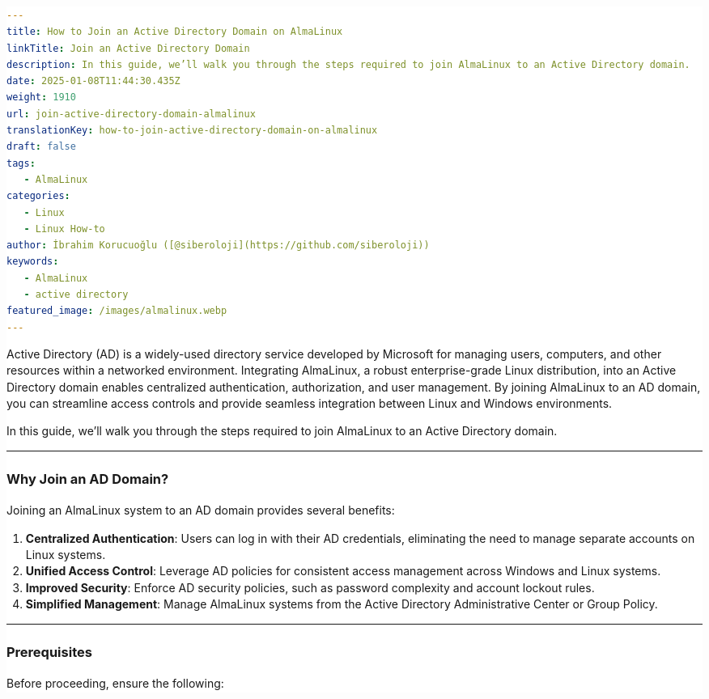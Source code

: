 ```yaml
---
title: How to Join an Active Directory Domain on AlmaLinux
linkTitle: Join an Active Directory Domain
description: In this guide, we’ll walk you through the steps required to join AlmaLinux to an Active Directory domain.
date: 2025-01-08T11:44:30.435Z
weight: 1910
url: join-active-directory-domain-almalinux
translationKey: how-to-join-active-directory-domain-on-almalinux
draft: false
tags:
   - AlmaLinux
categories:
   - Linux
   - Linux How-to
author: İbrahim Korucuoğlu ([@siberoloji](https://github.com/siberoloji))
keywords:
   - AlmaLinux
   - active directory
featured_image: /images/almalinux.webp
---
```

Active Directory (AD) is a widely-used directory service developed by Microsoft for managing users, computers, and other resources within a networked environment. Integrating AlmaLinux, a robust enterprise-grade Linux distribution, into an Active Directory domain enables centralized authentication, authorization, and user management. By joining AlmaLinux to an AD domain, you can streamline access controls and provide seamless integration between Linux and Windows environments.

In this guide, we’ll walk you through the steps required to join AlmaLinux to an Active Directory domain.

---

### **Why Join an AD Domain?**

Joining an AlmaLinux system to an AD domain provides several benefits:

1. **Centralized Authentication**: Users can log in with their AD credentials, eliminating the need to manage separate accounts on Linux systems.
2. **Unified Access Control**: Leverage AD policies for consistent access management across Windows and Linux systems.
3. **Improved Security**: Enforce AD security policies, such as password complexity and account lockout rules.
4. **Simplified Management**: Manage AlmaLinux systems from the Active Directory Administrative Center or Group Policy.

---

### **Prerequisites**

Before proceeding, ensure the following:
